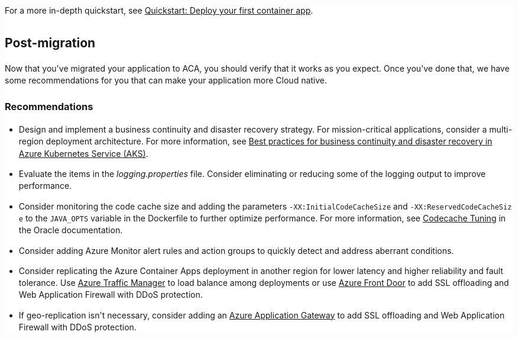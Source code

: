 For a more in-depth quickstart, see [Quickstart: Deploy your first container app](/azure/container-apps/get-started?tabs=bash).

## Post-migration

Now that you've migrated your application to ACA, you should verify that it works as you expect. Once you've done that, we have some recommendations for you that can make your application more Cloud native.

### Recommendations

* Design and implement a business continuity and disaster recovery strategy. For mission-critical applications, consider a multi-region deployment architecture. For more information, see [Best practices for business continuity and disaster recovery in Azure Kubernetes Service (AKS)](/azure/aks/operator-best-practices-multi-region).

* Evaluate the items in the *logging.properties* file. Consider eliminating or reducing some of the logging output to improve performance.

* Consider monitoring the code cache size and adding the parameters `-XX:InitialCodeCacheSize` and `-XX:ReservedCodeCacheSize` to the `JAVA_OPTS` variable in the Dockerfile to further optimize performance. For more information, see [Codecache Tuning](https://docs.oracle.com/javase/8/embedded/develop-apps-platforms/codecache.htm) in the Oracle documentation.

* Consider adding Azure Monitor alert rules and action groups to quickly detect and address aberrant conditions.

* Consider replicating the Azure Container Apps deployment in another region for lower latency and higher reliability and fault tolerance. Use [Azure Traffic Manager](/azure/traffic-manager) to load balance among deployments or use [Azure Front Door](/azure/frontdoor) to add SSL offloading and Web Application Firewall with DDoS protection.

* If geo-replication isn't necessary, consider adding an [Azure Application Gateway](/azure/application-gateway) to add SSL offloading and Web Application Firewall with DDoS protection.
